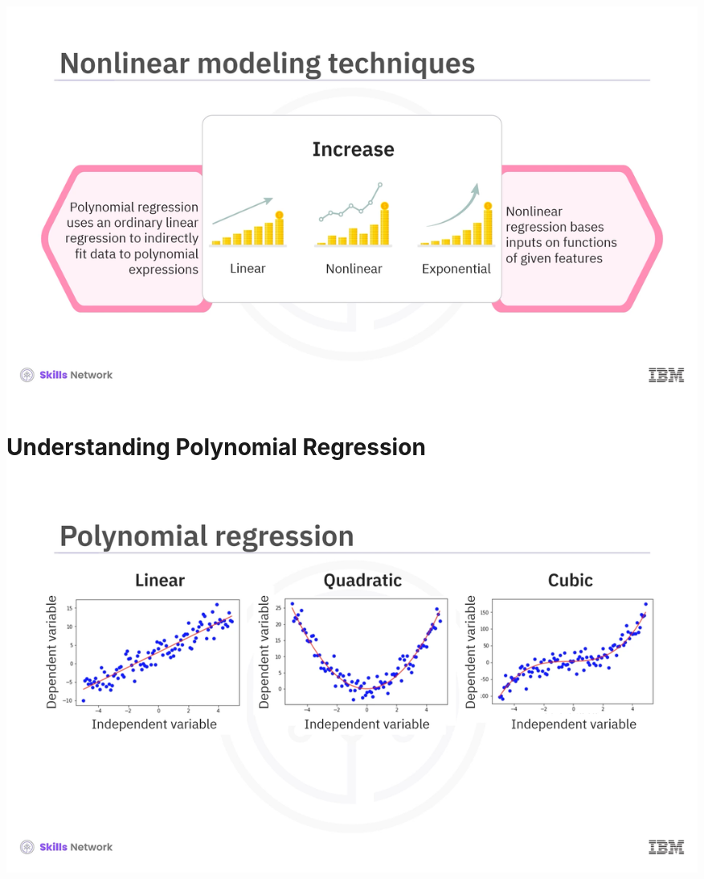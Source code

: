 ![image.png](images/image%201.png)

# Understanding Polynomial Regression

![image.png](images/image%202.png)
